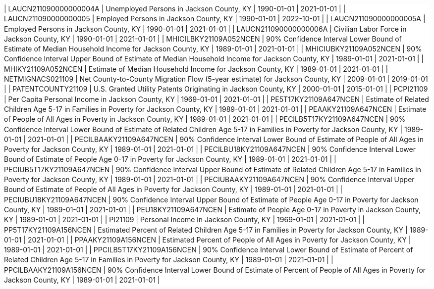 | LAUCN211090000000004A     | Unemployed Persons in Jackson County, KY                                                                                                                                    | 1990-01-01          | 2021-01-01        |
| LAUCN211090000000005      | Employed Persons in Jackson County, KY                                                                                                                                      | 1990-01-01          | 2022-10-01        |
| LAUCN211090000000005A     | Employed Persons in Jackson County, KY                                                                                                                                      | 1990-01-01          | 2021-01-01        |
| LAUCN211090000000006A     | Civilian Labor Force in Jackson County, KY                                                                                                                                  | 1990-01-01          | 2021-01-01        |
| MHICILBKY21109A052NCEN    | 90% Confidence Interval Lower Bound of Estimate of Median Household Income for Jackson County, KY                                                                           | 1989-01-01          | 2021-01-01        |
| MHICIUBKY21109A052NCEN    | 90% Confidence Interval Upper Bound of Estimate of Median Household Income for Jackson County, KY                                                                           | 1989-01-01          | 2021-01-01        |
| MHIKY21109A052NCEN        | Estimate of Median Household Income for Jackson County, KY                                                                                                                  | 1989-01-01          | 2021-01-01        |
| NETMIGNACS021109          | Net County-to-County Migration Flow (5-year estimate) for Jackson County, KY                                                                                                | 2009-01-01          | 2019-01-01        |
| PATENTCOUNTY21109         | U.S. Granted Utility Patents Originating in Jackson County, KY                                                                                                              | 2000-01-01          | 2015-01-01        |
| PCPI21109                 | Per Capita Personal Income in Jackson County, KY                                                                                                                            | 1969-01-01          | 2021-01-01        |
| PE5T17KY21109A647NCEN     | Estimate of Related Children Age 5-17 in Families in Poverty for Jackson County, KY                                                                                         | 1989-01-01          | 2021-01-01        |
| PEAAKY21109A647NCEN       | Estimate of People of All Ages in Poverty in Jackson County, KY                                                                                                             | 1989-01-01          | 2021-01-01        |
| PECILB5T17KY21109A647NCEN | 90% Confidence Interval Lower Bound of Estimate of Related Children Age 5-17 in Families in Poverty for Jackson County, KY                                                  | 1989-01-01          | 2021-01-01        |
| PECILBAAKY21109A647NCEN   | 90% Confidence Interval Lower Bound of Estimate of People of All Ages in Poverty for Jackson County, KY                                                                     | 1989-01-01          | 2021-01-01        |
| PECILBU18KY21109A647NCEN  | 90% Confidence Interval Lower Bound of Estimate of People Age 0-17 in Poverty for Jackson County, KY                                                                        | 1989-01-01          | 2021-01-01        |
| PECIUB5T17KY21109A647NCEN | 90% Confidence Interval Upper Bound of Estimate of Related Children Age 5-17 in Families in Poverty for Jackson County, KY                                                  | 1989-01-01          | 2021-01-01        |
| PECIUBAAKY21109A647NCEN   | 90% Confidence Interval Upper Bound of Estimate of People of All Ages in Poverty for Jackson County, KY                                                                     | 1989-01-01          | 2021-01-01        |
| PECIUBU18KY21109A647NCEN  | 90% Confidence Interval Upper Bound of Estimate of People Age 0-17 in Poverty for Jackson County, KY                                                                        | 1989-01-01          | 2021-01-01        |
| PEU18KY21109A647NCEN      | Estimate of People Age 0-17 in Poverty in Jackson County, KY                                                                                                                | 1989-01-01          | 2021-01-01        |
| PI21109                   | Personal Income in Jackson County, KY                                                                                                                                       | 1969-01-01          | 2021-01-01        |
| PP5T17KY21109A156NCEN     | Estimated Percent of Related Children Age 5-17 in Families in Poverty for Jackson County, KY                                                                                | 1989-01-01          | 2021-01-01        |
| PPAAKY21109A156NCEN       | Estimated Percent of People of All Ages in Poverty for Jackson County, KY                                                                                                   | 1989-01-01          | 2021-01-01        |
| PPCILB5T17KY21109A156NCEN | 90% Confidence Interval Lower Bound of Estimate of Percent of Related Children Age 5-17 in Families in Poverty for Jackson County, KY                                       | 1989-01-01          | 2021-01-01        |
| PPCILBAAKY21109A156NCEN   | 90% Confidence Interval Lower Bound of Estimate of Percent of People of All Ages in Poverty for Jackson County, KY                                                          | 1989-01-01          | 2021-01-01        |